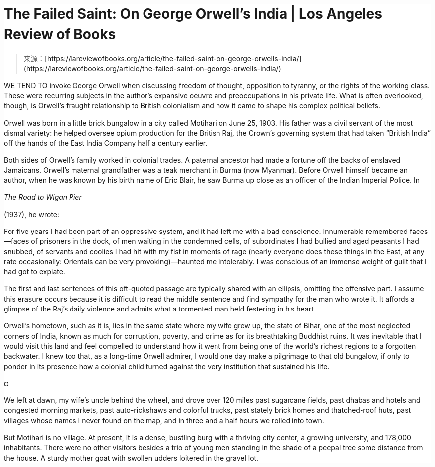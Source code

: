 

# The Failed Saint: On George Orwell’s India | Los Angeles Review of Books

> 来源：[https://lareviewofbooks.org/article/the-failed-saint-on-george-orwells-india/](https://lareviewofbooks.org/article/the-failed-saint-on-george-orwells-india/)

WE TEND TO invoke George Orwell when discussing freedom of thought, opposition to tyranny, or the rights of the working class. These were recurring subjects in the author’s expansive oeuvre and preoccupations in his private life. What is often overlooked, though, is Orwell’s fraught relationship to British colonialism and how it came to shape his complex political beliefs.

Orwell was born in a little brick bungalow in a city called Motihari on June 25, 1903\. His father was a civil servant of the most dismal variety: he helped oversee opium production for the British Raj, the Crown’s governing system that had taken “British India” off the hands of the East India Company half a century earlier.

Both sides of Orwell’s family worked in colonial trades. A paternal ancestor had made a fortune off the backs of enslaved Jamaicans. Orwell’s maternal grandfather was a teak merchant in Burma (now Myanmar). Before Orwell himself became an author, when he was known by his birth name of Eric Blair, he saw Burma up close as an officer of the Indian Imperial Police. In

*The Road to Wigan Pier*

(1937), he wrote:

For five years I had been part of an oppressive system, and it had left me with a bad conscience. Innumerable remembered faces—faces of prisoners in the dock, of men waiting in the condemned cells, of subordinates I had bullied and aged peasants I had snubbed, of servants and coolies I had hit with my fist in moments of rage (nearly everyone does these things in the East, at any rate occasionally: Orientals can be very provoking)—haunted me intolerably. I was conscious of an immense weight of guilt that I had got to expiate.

The first and last sentences of this oft-quoted passage are typically shared with an ellipsis, omitting the offensive part. I assume this erasure occurs because it is difficult to read the middle sentence and find sympathy for the man who wrote it. It affords a glimpse of the Raj’s daily violence and admits what a tormented man held festering in his heart.

Orwell’s hometown, such as it is, lies in the same state where my wife grew up, the state of Bihar, one of the most neglected corners of India, known as much for corruption, poverty, and crime as for its breathtaking Buddhist ruins. It was inevitable that I would visit this land and feel compelled to understand how it went from being one of the world’s richest regions to a forgotten backwater. I knew too that, as a long-time Orwell admirer, I would one day make a pilgrimage to that old bungalow, if only to ponder in its presence how a colonial child turned against the very institution that sustained his life.

¤

We left at dawn, my wife’s uncle behind the wheel, and drove over 120 miles past sugarcane fields, past dhabas and hotels and congested morning markets, past auto-rickshaws and colorful trucks, past stately brick homes and thatched-roof huts, past villages whose names I never found on the map, and in three and a half hours we rolled into town.

But Motihari is no village. At present, it is a dense, bustling burg with a thriving city center, a growing university, and 178,000 inhabitants. There were no other visitors besides a trio of young men standing in the shade of a peepal tree some distance from the house. A sturdy mother goat with swollen udders loitered in the gravel lot.
